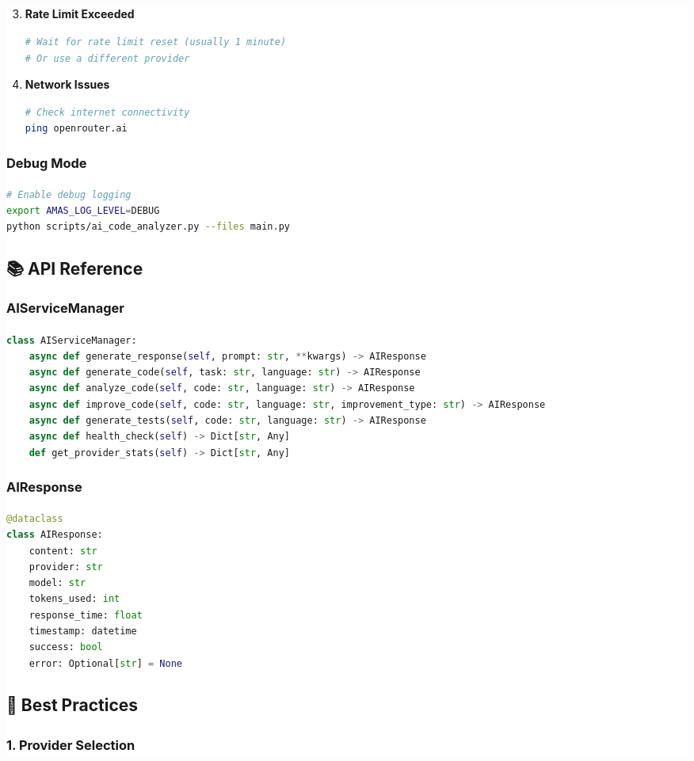 3. **Rate Limit Exceeded**
   ```bash
   # Wait for rate limit reset (usually 1 minute)
   # Or use a different provider
   ```

4. **Network Issues**
   ```bash
   # Check internet connectivity
   ping openrouter.ai
   ```

### Debug Mode

```bash
# Enable debug logging
export AMAS_LOG_LEVEL=DEBUG
python scripts/ai_code_analyzer.py --files main.py
```

## 📚 API Reference

### AIServiceManager

```python
class AIServiceManager:
    async def generate_response(self, prompt: str, **kwargs) -> AIResponse
    async def generate_code(self, task: str, language: str) -> AIResponse
    async def analyze_code(self, code: str, language: str) -> AIResponse
    async def improve_code(self, code: str, language: str, improvement_type: str) -> AIResponse
    async def generate_tests(self, code: str, language: str) -> AIResponse
    async def health_check(self) -> Dict[str, Any]
    def get_provider_stats(self) -> Dict[str, Any]
```

### AIResponse

```python
@dataclass
class AIResponse:
    content: str
    provider: str
    model: str
    tokens_used: int
    response_time: float
    timestamp: datetime
    success: bool
    error: Optional[str] = None
```

## 🎯 Best Practices

### 1. Provider Selection
